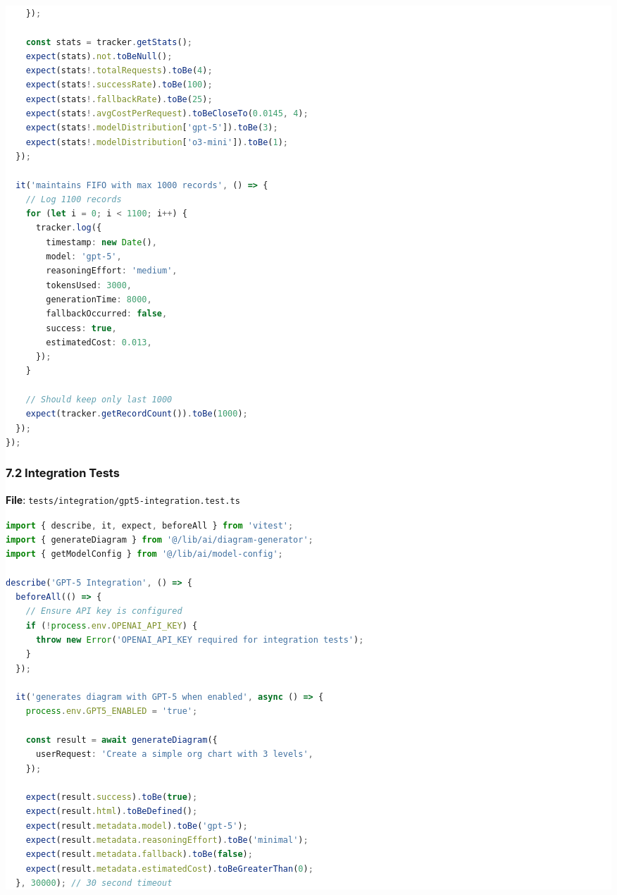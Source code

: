 ```typescript
    });

    const stats = tracker.getStats();
    expect(stats).not.toBeNull();
    expect(stats!.totalRequests).toBe(4);
    expect(stats!.successRate).toBe(100);
    expect(stats!.fallbackRate).toBe(25);
    expect(stats!.avgCostPerRequest).toBeCloseTo(0.0145, 4);
    expect(stats!.modelDistribution['gpt-5']).toBe(3);
    expect(stats!.modelDistribution['o3-mini']).toBe(1);
  });

  it('maintains FIFO with max 1000 records', () => {
    // Log 1100 records
    for (let i = 0; i < 1100; i++) {
      tracker.log({
        timestamp: new Date(),
        model: 'gpt-5',
        reasoningEffort: 'medium',
        tokensUsed: 3000,
        generationTime: 8000,
        fallbackOccurred: false,
        success: true,
        estimatedCost: 0.013,
      });
    }

    // Should keep only last 1000
    expect(tracker.getRecordCount()).toBe(1000);
  });
});
```

### 7.2 Integration Tests

**File**: `tests/integration/gpt5-integration.test.ts`

```typescript
import { describe, it, expect, beforeAll } from 'vitest';
import { generateDiagram } from '@/lib/ai/diagram-generator';
import { getModelConfig } from '@/lib/ai/model-config';

describe('GPT-5 Integration', () => {
  beforeAll(() => {
    // Ensure API key is configured
    if (!process.env.OPENAI_API_KEY) {
      throw new Error('OPENAI_API_KEY required for integration tests');
    }
  });

  it('generates diagram with GPT-5 when enabled', async () => {
    process.env.GPT5_ENABLED = 'true';

    const result = await generateDiagram({
      userRequest: 'Create a simple org chart with 3 levels',
    });

    expect(result.success).toBe(true);
    expect(result.html).toBeDefined();
    expect(result.metadata.model).toBe('gpt-5');
    expect(result.metadata.reasoningEffort).toBe('minimal');
    expect(result.metadata.fallback).toBe(false);
    expect(result.metadata.estimatedCost).toBeGreaterThan(0);
  }, 30000); // 30 second timeout
```